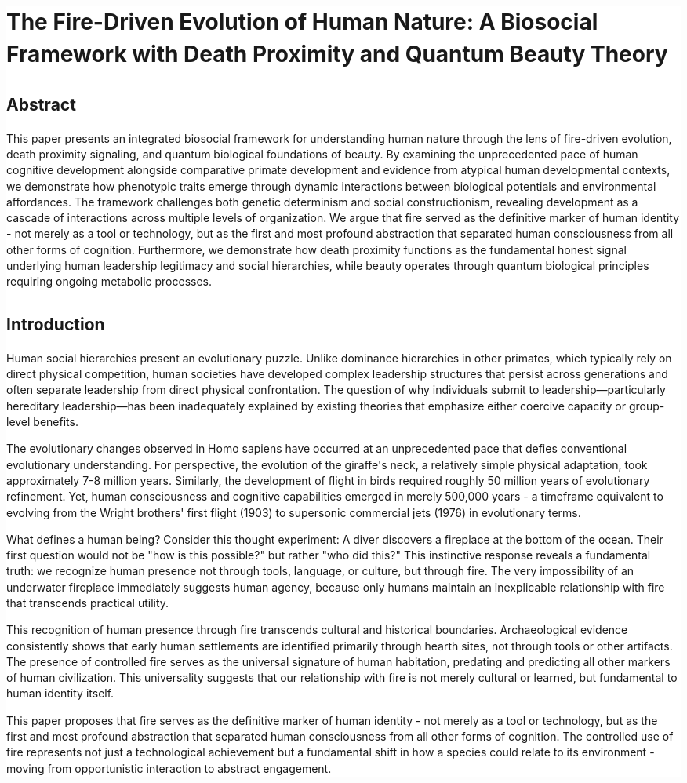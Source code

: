 # The Fire-Driven Evolution of Human Nature: A Biosocial Framework with Death Proximity and Quantum Beauty Theory

## Abstract

This paper presents an integrated biosocial framework for understanding human nature through the lens of fire-driven evolution, death proximity signaling, and quantum biological foundations of beauty. By examining the unprecedented pace of human cognitive development alongside comparative primate development and evidence from atypical human developmental contexts, we demonstrate how phenotypic traits emerge through dynamic interactions between biological potentials and environmental affordances. The framework challenges both genetic determinism and social constructionism, revealing development as a cascade of interactions across multiple levels of organization. We argue that fire served as the definitive marker of human identity - not merely as a tool or technology, but as the first and most profound abstraction that separated human consciousness from all other forms of cognition. Furthermore, we demonstrate how death proximity functions as the fundamental honest signal underlying human leadership legitimacy and social hierarchies, while beauty operates through quantum biological principles requiring ongoing metabolic processes.

## Introduction

Human social hierarchies present an evolutionary puzzle. Unlike dominance hierarchies in other primates, which typically rely on direct physical competition, human societies have developed complex leadership structures that persist across generations and often separate leadership from direct physical confrontation. The question of why individuals submit to leadership—particularly hereditary leadership—has been inadequately explained by existing theories that emphasize either coercive capacity or group-level benefits.

The evolutionary changes observed in Homo sapiens have occurred at an unprecedented pace that defies conventional evolutionary understanding. For perspective, the evolution of the giraffe's neck, a relatively simple physical adaptation, took approximately 7-8 million years. Similarly, the development of flight in birds required roughly 50 million years of evolutionary refinement. Yet, human consciousness and cognitive capabilities emerged in merely 500,000 years - a timeframe equivalent to evolving from the Wright brothers' first flight (1903) to supersonic commercial jets (1976) in evolutionary terms.

What defines a human being? Consider this thought experiment: A diver discovers a fireplace at the bottom of the ocean. Their first question would not be "how is this possible?" but rather "who did this?" This instinctive response reveals a fundamental truth: we recognize human presence not through tools, language, or culture, but through fire. The very impossibility of an underwater fireplace immediately suggests human agency, because only humans maintain an inexplicable relationship with fire that transcends practical utility.

This recognition of human presence through fire transcends cultural and historical boundaries. Archaeological evidence consistently shows that early human settlements are identified primarily through hearth sites, not through tools or other artifacts. The presence of controlled fire serves as the universal signature of human habitation, predating and predicting all other markers of human civilization. This universality suggests that our relationship with fire is not merely cultural or learned, but fundamental to human identity itself.

This paper proposes that fire serves as the definitive marker of human identity - not merely as a tool or technology, but as the first and most profound abstraction that separated human consciousness from all other forms of cognition. The controlled use of fire represents not just a technological achievement but a fundamental shift in how a species could relate to its environment - moving from opportunistic interaction to abstract engagement.
